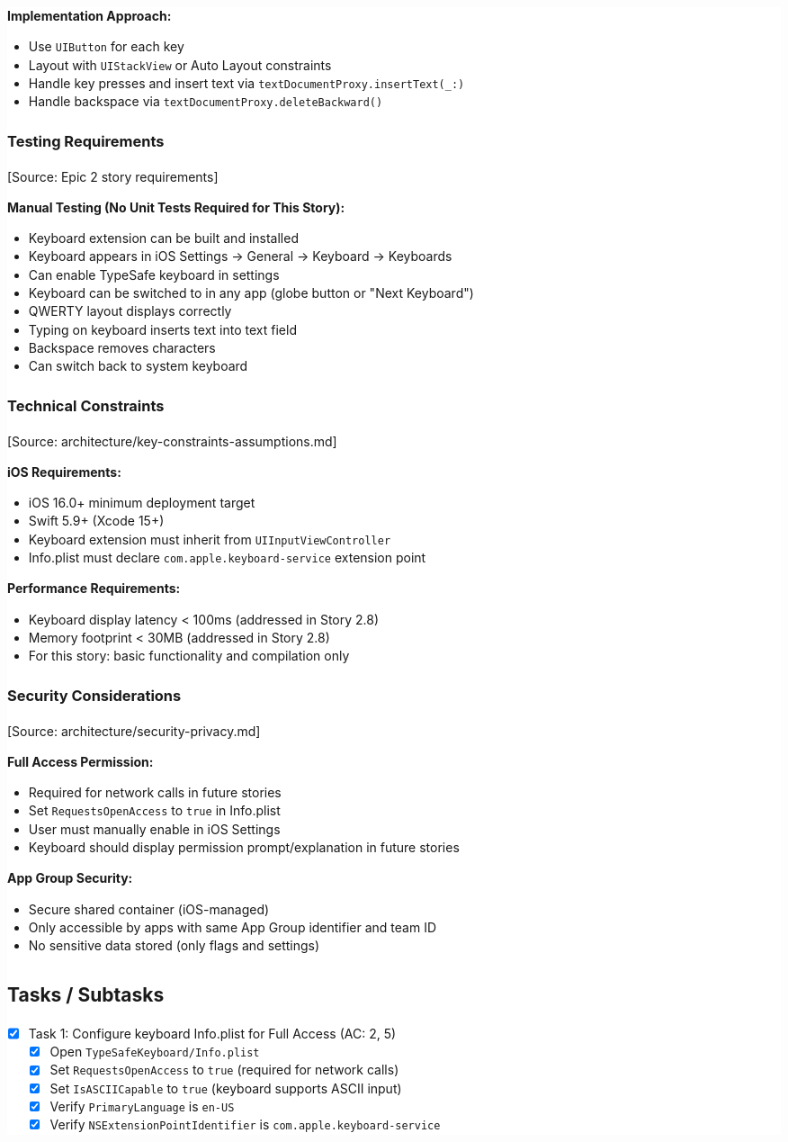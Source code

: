 **Implementation Approach:**
- Use `UIButton` for each key
- Layout with `UIStackView` or Auto Layout constraints
- Handle key presses and insert text via `textDocumentProxy.insertText(_:)`
- Handle backspace via `textDocumentProxy.deleteBackward()`

### Testing Requirements

[Source: Epic 2 story requirements]

**Manual Testing (No Unit Tests Required for This Story):**
- Keyboard extension can be built and installed
- Keyboard appears in iOS Settings → General → Keyboard → Keyboards
- Can enable TypeSafe keyboard in settings
- Keyboard can be switched to in any app (globe button or "Next Keyboard")
- QWERTY layout displays correctly
- Typing on keyboard inserts text into text field
- Backspace removes characters
- Can switch back to system keyboard

### Technical Constraints

[Source: architecture/key-constraints-assumptions.md]

**iOS Requirements:**
- iOS 16.0+ minimum deployment target
- Swift 5.9+ (Xcode 15+)
- Keyboard extension must inherit from `UIInputViewController`
- Info.plist must declare `com.apple.keyboard-service` extension point

**Performance Requirements:**
- Keyboard display latency < 100ms (addressed in Story 2.8)
- Memory footprint < 30MB (addressed in Story 2.8)
- For this story: basic functionality and compilation only

### Security Considerations

[Source: architecture/security-privacy.md]

**Full Access Permission:**
- Required for network calls in future stories
- Set `RequestsOpenAccess` to `true` in Info.plist
- User must manually enable in iOS Settings
- Keyboard should display permission prompt/explanation in future stories

**App Group Security:**
- Secure shared container (iOS-managed)
- Only accessible by apps with same App Group identifier and team ID
- No sensitive data stored (only flags and settings)

## Tasks / Subtasks

- [x] Task 1: Configure keyboard Info.plist for Full Access (AC: 2, 5)
  - [x] Open `TypeSafeKeyboard/Info.plist`
  - [x] Set `RequestsOpenAccess` to `true` (required for network calls)
  - [x] Set `IsASCIICapable` to `true` (keyboard supports ASCII input)
  - [x] Verify `PrimaryLanguage` is `en-US`
  - [x] Verify `NSExtensionPointIdentifier` is `com.apple.keyboard-service`

